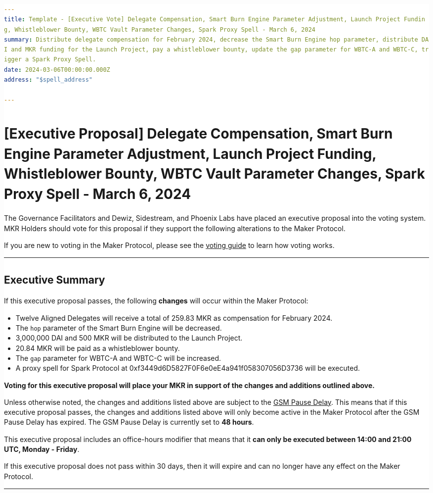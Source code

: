 ```yaml
---
title: Template - [Executive Vote] Delegate Compensation, Smart Burn Engine Parameter Adjustment, Launch Project Funding, Whistleblower Bounty, WBTC Vault Parameter Changes, Spark Proxy Spell - March 6, 2024
summary: Distribute delegate compensation for February 2024, decrease the Smart Burn Engine hop parameter, distribute DAI and MKR funding for the Launch Project, pay a whistleblower bounty, update the gap parameter for WBTC-A and WBTC-C, trigger a Spark Proxy Spell.
date: 2024-03-06T00:00:00.000Z
address: "$spell_address"

---
```

# [Executive Proposal] Delegate Compensation, Smart Burn Engine Parameter Adjustment, Launch Project Funding, Whistleblower Bounty, WBTC Vault Parameter Changes, Spark Proxy Spell - March 6, 2024

The Governance Facilitators and Dewiz, Sidestream, and Phoenix Labs have placed an executive proposal into the voting system. MKR Holders should vote for this proposal if they support the following alterations to the Maker Protocol.

If you are new to voting in the Maker Protocol, please see the [voting guide](https://manual.makerdao.com/governance/voting-in-makerdao/on-chain-governance) to learn how voting works.

---

## Executive Summary

If this executive proposal passes, the following **changes** will occur within the Maker Protocol:
- Twelve Aligned Delegates will receive a total of 259.83 MKR as compensation for February 2024.
- The `hop` parameter of the Smart Burn Engine will be decreased.
- 3,000,000 DAI and 500 MKR will be distributed to the Launch Project.
- 20.84 MKR will be paid as a whistleblower bounty.
- The `gap` parameter for WBTC-A and WBTC-C will be increased.
- A proxy spell for Spark Protocol at 0xf3449d6D5827F0F6e0eE4a941f058307056D3736 will be executed.

**Voting for this executive proposal will place your MKR in support of the changes and additions outlined above.**

Unless otherwise noted, the changes and additions listed above are subject to the [GSM Pause Delay](https://manual.makerdao.com/parameter-index/core/param-gsm-pause-delay). This means that if this executive proposal passes, the changes and additions listed above will only become active in the Maker Protocol after the GSM Pause Delay has expired. The GSM Pause Delay is currently set to **48 hours**.

This executive proposal includes an office-hours modifier that means that it **can only be executed between 14:00 and 21:00 UTC, Monday - Friday**. 

If this executive proposal does not pass within 30 days, then it will expire and can no longer have any effect on the Maker Protocol.

---
